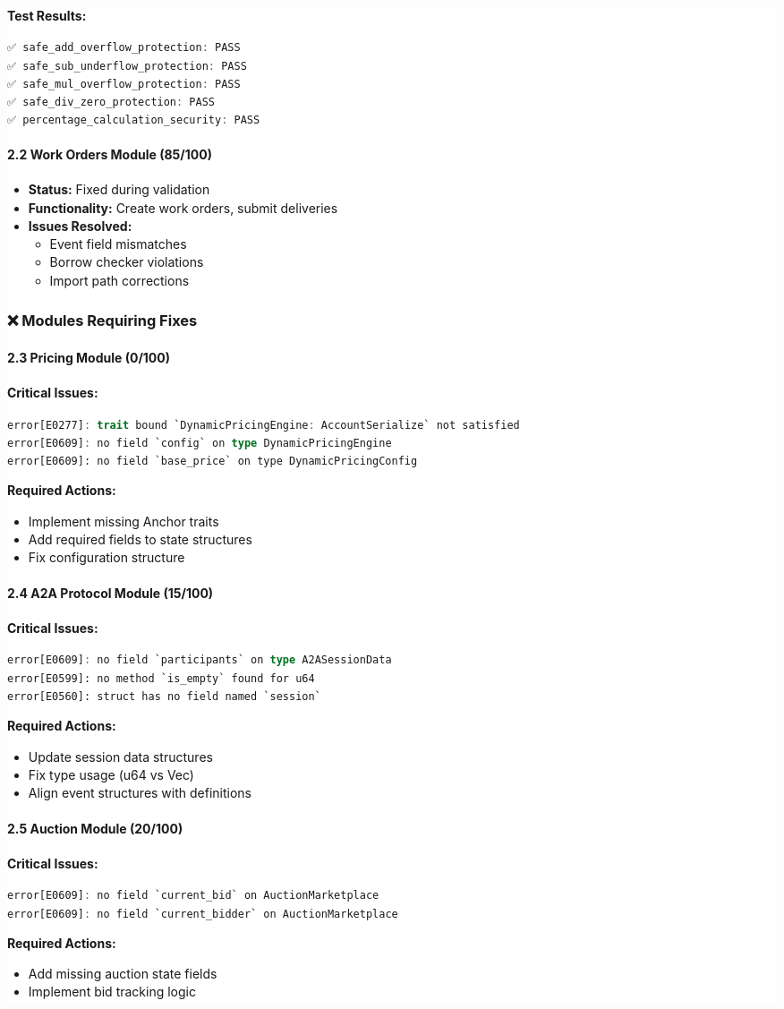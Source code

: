 **Test Results:**
```rust
✅ safe_add_overflow_protection: PASS
✅ safe_sub_underflow_protection: PASS
✅ safe_mul_overflow_protection: PASS
✅ safe_div_zero_protection: PASS
✅ percentage_calculation_security: PASS
```

#### 2.2 Work Orders Module (85/100)
- **Status:** Fixed during validation
- **Functionality:** Create work orders, submit deliveries
- **Issues Resolved:** 
  - Event field mismatches
  - Borrow checker violations
  - Import path corrections

### ❌ Modules Requiring Fixes

#### 2.3 Pricing Module (0/100)
**Critical Issues:**
```rust
error[E0277]: trait bound `DynamicPricingEngine: AccountSerialize` not satisfied
error[E0609]: no field `config` on type DynamicPricingEngine
error[E0609]: no field `base_price` on type DynamicPricingConfig
```
**Required Actions:**
- Implement missing Anchor traits
- Add required fields to state structures
- Fix configuration structure

#### 2.4 A2A Protocol Module (15/100)
**Critical Issues:**
```rust
error[E0609]: no field `participants` on type A2ASessionData
error[E0599]: no method `is_empty` found for u64
error[E0560]: struct has no field named `session`
```
**Required Actions:**
- Update session data structures
- Fix type usage (u64 vs Vec)
- Align event structures with definitions

#### 2.5 Auction Module (20/100)
**Critical Issues:**
```rust
error[E0609]: no field `current_bid` on AuctionMarketplace
error[E0609]: no field `current_bidder` on AuctionMarketplace
```
**Required Actions:**
- Add missing auction state fields
- Implement bid tracking logic
